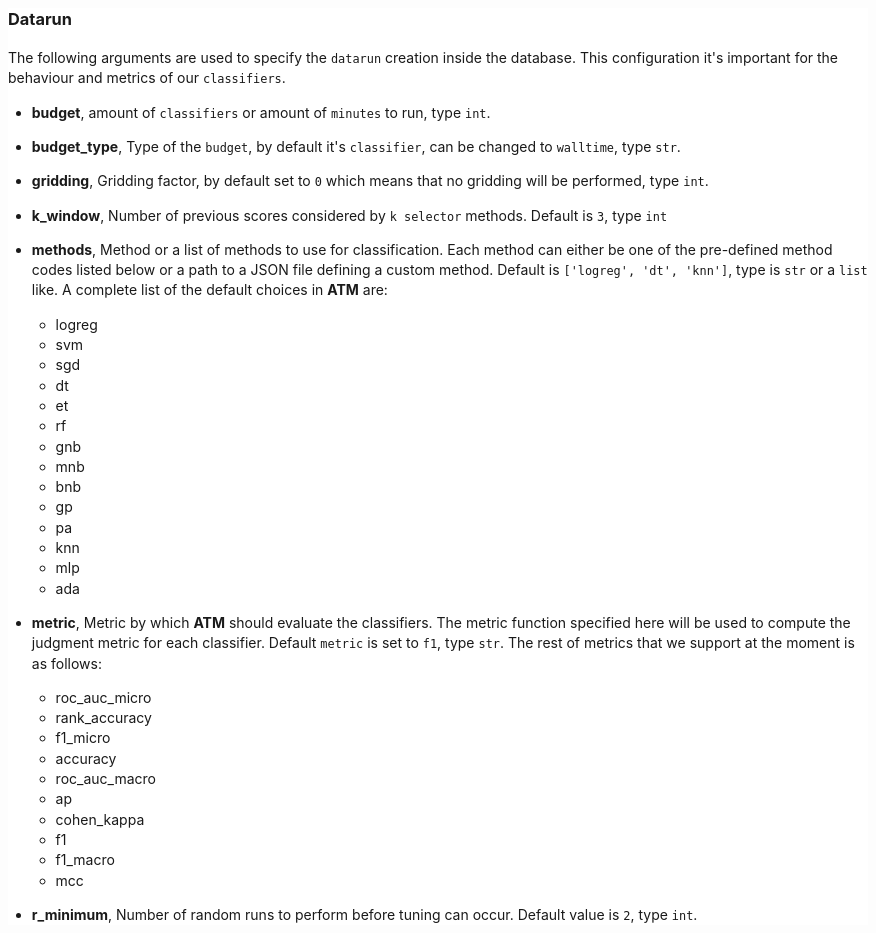 ### Datarun

The following arguments are used to specify the `datarun` creation inside the database. This
configuration it's important for the behaviour and metrics of our `classifiers`.

* **budget**, amount of `classifiers` or amount of `minutes` to run, type `int`.

* **budget_type**, Type of the `budget`, by default it's `classifier`, can be changed to `walltime`,
type `str`.

* **gridding**, Gridding factor, by default set to `0` which means that no gridding will be
performed, type `int`.

* **k_window**, Number of previous scores considered by `k selector` methods. Default is `3`,
type `int`

* **methods**, Method or a list of methods to use for classification. Each method can either be one
of the pre-defined method codes listed below or a path to a JSON file defining a custom method.
Default is `['logreg', 'dt', 'knn']`, type is `str` or a `list` like. A complete list of the
default choices in **ATM** are:

    * logreg
    * svm
    * sgd
    * dt
    * et
    * rf
    * gnb
    * mnb
    * bnb
    * gp
    * pa
    * knn
    * mlp
    * ada

* **metric**, Metric by which **ATM** should evaluate the classifiers. The metric function specified
here will be used to compute the judgment metric for each classifier. Default `metric` is set to
`f1`, type `str`. The rest of metrics that we support at the moment is as follows:

    * roc_auc_micro
    * rank_accuracy
    * f1_micro
    * accuracy
    * roc_auc_macro
    * ap
    * cohen_kappa
    * f1
    * f1_macro
    * mcc


* **r_minimum**,  Number of random runs to perform before tuning can occur. Default value is `2`,
type `int`.
